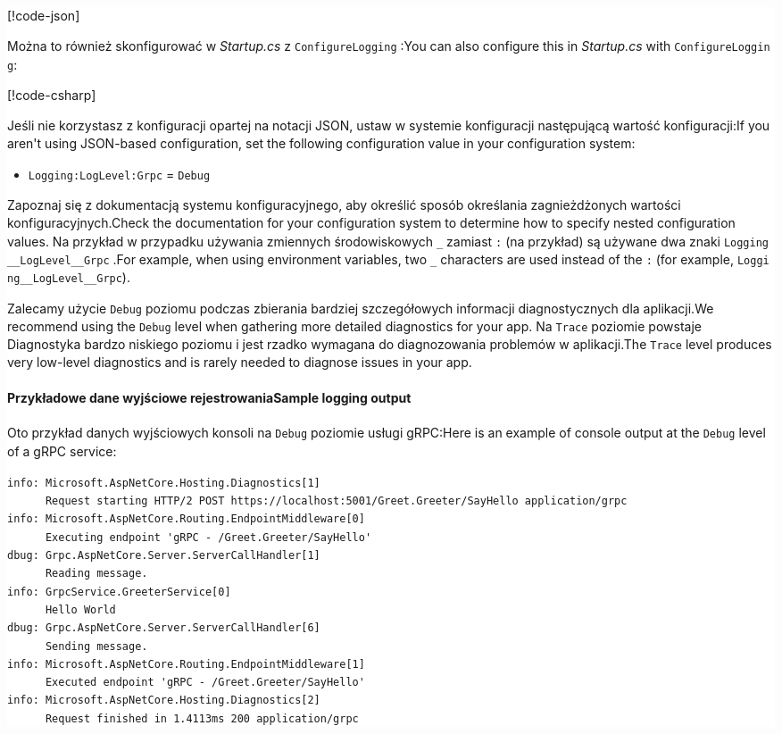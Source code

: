 [!code-json[](diagnostics/sample/logging-config.json?highlight=7)]

<span data-ttu-id="a2a7c-124">Można to również skonfigurować w *Startup.cs* z `ConfigureLogging` :</span><span class="sxs-lookup"><span data-stu-id="a2a7c-124">You can also configure this in *Startup.cs* with `ConfigureLogging`:</span></span>

[!code-csharp[](diagnostics/sample/logging-config-code.cs?highlight=5)]

<span data-ttu-id="a2a7c-125">Jeśli nie korzystasz z konfiguracji opartej na notacji JSON, ustaw w systemie konfiguracji następującą wartość konfiguracji:</span><span class="sxs-lookup"><span data-stu-id="a2a7c-125">If you aren't using JSON-based configuration, set the following configuration value in your configuration system:</span></span>

* `Logging:LogLevel:Grpc` = `Debug`

<span data-ttu-id="a2a7c-126">Zapoznaj się z dokumentacją systemu konfiguracyjnego, aby określić sposób określania zagnieżdżonych wartości konfiguracyjnych.</span><span class="sxs-lookup"><span data-stu-id="a2a7c-126">Check the documentation for your configuration system to determine how to specify nested configuration values.</span></span> <span data-ttu-id="a2a7c-127">Na przykład w przypadku używania zmiennych środowiskowych `_` zamiast `:` (na przykład) są używane dwa znaki `Logging__LogLevel__Grpc` .</span><span class="sxs-lookup"><span data-stu-id="a2a7c-127">For example, when using environment variables, two `_` characters are used instead of the `:` (for example, `Logging__LogLevel__Grpc`).</span></span>

<span data-ttu-id="a2a7c-128">Zalecamy użycie `Debug` poziomu podczas zbierania bardziej szczegółowych informacji diagnostycznych dla aplikacji.</span><span class="sxs-lookup"><span data-stu-id="a2a7c-128">We recommend using the `Debug` level when gathering more detailed diagnostics for your app.</span></span> <span data-ttu-id="a2a7c-129">Na `Trace` poziomie powstaje Diagnostyka bardzo niskiego poziomu i jest rzadko wymagana do diagnozowania problemów w aplikacji.</span><span class="sxs-lookup"><span data-stu-id="a2a7c-129">The `Trace` level produces very low-level diagnostics and is rarely needed to diagnose issues in your app.</span></span>

#### <a name="sample-logging-output"></a><span data-ttu-id="a2a7c-130">Przykładowe dane wyjściowe rejestrowania</span><span class="sxs-lookup"><span data-stu-id="a2a7c-130">Sample logging output</span></span>

<span data-ttu-id="a2a7c-131">Oto przykład danych wyjściowych konsoli na `Debug` poziomie usługi gRPC:</span><span class="sxs-lookup"><span data-stu-id="a2a7c-131">Here is an example of console output at the `Debug` level of a gRPC service:</span></span>

```console
info: Microsoft.AspNetCore.Hosting.Diagnostics[1]
      Request starting HTTP/2 POST https://localhost:5001/Greet.Greeter/SayHello application/grpc
info: Microsoft.AspNetCore.Routing.EndpointMiddleware[0]
      Executing endpoint 'gRPC - /Greet.Greeter/SayHello'
dbug: Grpc.AspNetCore.Server.ServerCallHandler[1]
      Reading message.
info: GrpcService.GreeterService[0]
      Hello World
dbug: Grpc.AspNetCore.Server.ServerCallHandler[6]
      Sending message.
info: Microsoft.AspNetCore.Routing.EndpointMiddleware[1]
      Executed endpoint 'gRPC - /Greet.Greeter/SayHello'
info: Microsoft.AspNetCore.Hosting.Diagnostics[2]
      Request finished in 1.4113ms 200 application/grpc
```
